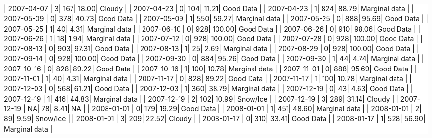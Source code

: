 | 2007-04-07 |       3|  167|   18.00| Cloudy        |
| 2007-04-23 |       0|  104|   11.21| Good Data     |
| 2007-04-23 |       1|  824|   88.79| Marginal data |
| 2007-05-09 |       0|  378|   40.73| Good Data     |
| 2007-05-09 |       1|  550|   59.27| Marginal data |
| 2007-05-25 |       0|  888|   95.69| Good Data     |
| 2007-05-25 |       1|   40|    4.31| Marginal data |
| 2007-06-10 |       0|  928|  100.00| Good Data     |
| 2007-06-26 |       0|  910|   98.06| Good Data     |
| 2007-06-26 |       1|   18|    1.94| Marginal data |
| 2007-07-12 |       0|  928|  100.00| Good Data     |
| 2007-07-28 |       0|  928|  100.00| Good Data     |
| 2007-08-13 |       0|  903|   97.31| Good Data     |
| 2007-08-13 |       1|   25|    2.69| Marginal data |
| 2007-08-29 |       0|  928|  100.00| Good Data     |
| 2007-09-14 |       0|  928|  100.00| Good Data     |
| 2007-09-30 |       0|  884|   95.26| Good Data     |
| 2007-09-30 |       1|   44|    4.74| Marginal data |
| 2007-10-16 |       0|  828|   89.22| Good Data     |
| 2007-10-16 |       1|  100|   10.78| Marginal data |
| 2007-11-01 |       0|  888|   95.69| Good Data     |
| 2007-11-01 |       1|   40|    4.31| Marginal data |
| 2007-11-17 |       0|  828|   89.22| Good Data     |
| 2007-11-17 |       1|  100|   10.78| Marginal data |
| 2007-12-03 |       0|  568|   61.21| Good Data     |
| 2007-12-03 |       1|  360|   38.79| Marginal data |
| 2007-12-19 |       0|   43|    4.63| Good Data     |
| 2007-12-19 |       1|  416|   44.83| Marginal data |
| 2007-12-19 |       2|  102|   10.99| Snow/Ice      |
| 2007-12-19 |       3|  289|   31.14| Cloudy        |
| 2007-12-19 |      NA|   78|    8.41| NA            |
| 2008-01-01 |       0|  179|   19.29| Good Data     |
| 2008-01-01 |       1|  451|   48.60| Marginal data |
| 2008-01-01 |       2|   89|    9.59| Snow/Ice      |
| 2008-01-01 |       3|  209|   22.52| Cloudy        |
| 2008-01-17 |       0|  310|   33.41| Good Data     |
| 2008-01-17 |       1|  528|   56.90| Marginal data |